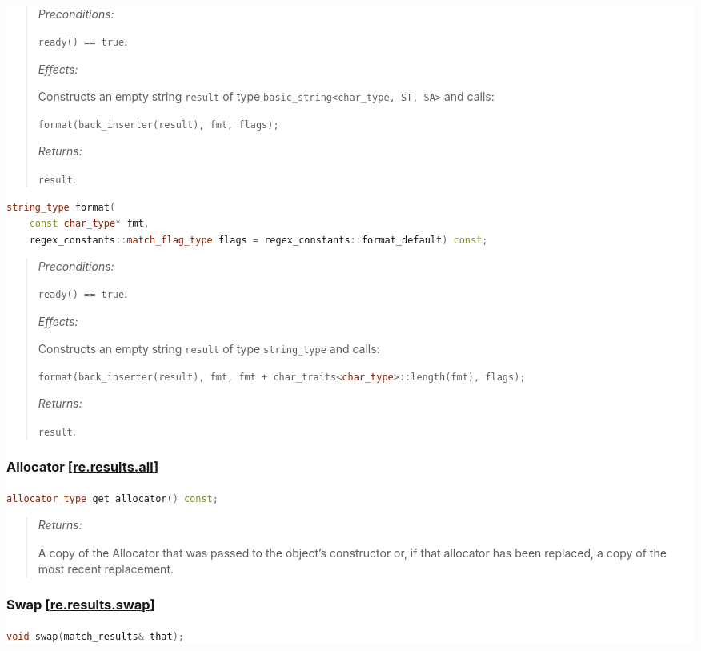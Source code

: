 > *Preconditions:*
>
> `ready() == true`.
>
> *Effects:*
>
> Constructs an empty string `result` of type
> `basic_string<char_type, ST, SA>` and calls:
>
> ``` cpp
> format(back_inserter(result), fmt, flags);
> ```
>
> *Returns:*
>
> `result`.

``` cpp
string_type format(
    const char_type* fmt,
    regex_constants::match_flag_type flags = regex_constants::format_default) const;
```

> *Preconditions:*
>
> `ready() == true`.
>
> *Effects:*
>
> Constructs an empty string `result` of type `string_type` and calls:
>
> ``` cpp
> format(back_inserter(result), fmt, fmt + char_traits<char_type>::length(fmt), flags);
> ```
>
> *Returns:*
>
> `result`.

### Allocator <a id="re.results.all">[[re.results.all]]</a>

``` cpp
allocator_type get_allocator() const;
```

> *Returns:*
>
> A copy of the Allocator that was passed to the object’s constructor
> or, if that allocator has been replaced, a copy of the most recent
> replacement.

### Swap <a id="re.results.swap">[[re.results.swap]]</a>

``` cpp
void swap(match_results& that);
```


[re]: #re
[re.alg]: #re.alg
[re.alg.match]: #re.alg.match
[re.alg.replace]: #re.alg.replace
[re.alg.search]: #re.alg.search
[re.badexp]: #re.badexp
[re.const]: #re.const
[re.const.general]: #re.const.general
[re.err]: #re.err
[re.except]: #re.except
[re.general]: #re.general
[re.grammar]: #re.grammar
[re.iter]: #re.iter
[re.matchflag]: #re.matchflag
[re.regex]: #re.regex
[re.regex.assign]: #re.regex.assign
[re.regex.construct]: #re.regex.construct
[re.regex.general]: #re.regex.general
[re.regex.locale]: #re.regex.locale
[re.regex.nonmemb]: #re.regex.nonmemb
[re.regex.operations]: #re.regex.operations
[re.regex.swap]: #re.regex.swap
[re.regiter]: #re.regiter
[re.regiter.cnstr]: #re.regiter.cnstr
[re.regiter.comp]: #re.regiter.comp
[re.regiter.deref]: #re.regiter.deref
[re.regiter.general]: #re.regiter.general
[re.regiter.incr]: #re.regiter.incr
[re.req]: #re.req
[re.results]: #re.results
[re.results.acc]: #re.results.acc
[re.results.all]: #re.results.all
[re.results.const]: #re.results.const
[re.results.form]: #re.results.form
[re.results.general]: #re.results.general
[re.results.nonmember]: #re.results.nonmember
[re.results.size]: #re.results.size
[re.results.state]: #re.results.state
[re.results.swap]: #re.results.swap
[re.submatch]: #re.submatch
[re.submatch.general]: #re.submatch.general
[re.submatch.members]: #re.submatch.members
[re.submatch.op]: #re.submatch.op
[re.syn]: #re.syn
[re.synopt]: #re.synopt
[re.tokiter]: #re.tokiter
[re.tokiter.cnstr]: #re.tokiter.cnstr
[re.tokiter.comp]: #re.tokiter.comp
[re.tokiter.deref]: #re.tokiter.deref
[re.tokiter.general]: #re.tokiter.general
[re.tokiter.incr]: #re.tokiter.incr
[re.traits]: #re.traits
[algorithms]: algorithms.md#algorithms
[bitmask.types]: library.md#bitmask.types
[container.reqmts]: containers.md#container.reqmts
[container.requirements.general]: containers.md#container.requirements.general
[enumerated.types]: library.md#enumerated.types
[forward.iterators]: iterators.md#forward.iterators
[input.iterators]: iterators.md#input.iterators
[iterator.concept.bidir]: iterators.md#iterator.concept.bidir
[output.iterators]: iterators.md#output.iterators
[re.alg]: #re.alg
[re.alg.match]: #re.alg.match
[re.alg.search]: #re.alg.search
[re.err]: #re.err
[re.grammar]: #re.grammar
[re.iter]: #re.iter
[re.matchflag]: #re.matchflag
[re.regex]: #re.regex
[re.req]: #re.req
[re.results.const]: #re.results.const
[re.summary]: #re.summary
[re.synopt]: #re.synopt
[re.traits]: #re.traits
[re.traits.classnames]: #re.traits.classnames
[sequence.reqmts]: containers.md#sequence.reqmts
[strings.general]: strings.md#strings.general
[swappable.requirements]: library.md#swappable.requirements
[re.alg]: #re.alg
[re.badexp]: #re.badexp
[re.const]: #re.const
[re.grammar]: #re.grammar
[re.iter]: #re.iter
[re.regex]: #re.regex
[re.req]: #re.req
[re.results]: #re.results
[re.submatch]: #re.submatch
[re.traits]: #re.traits